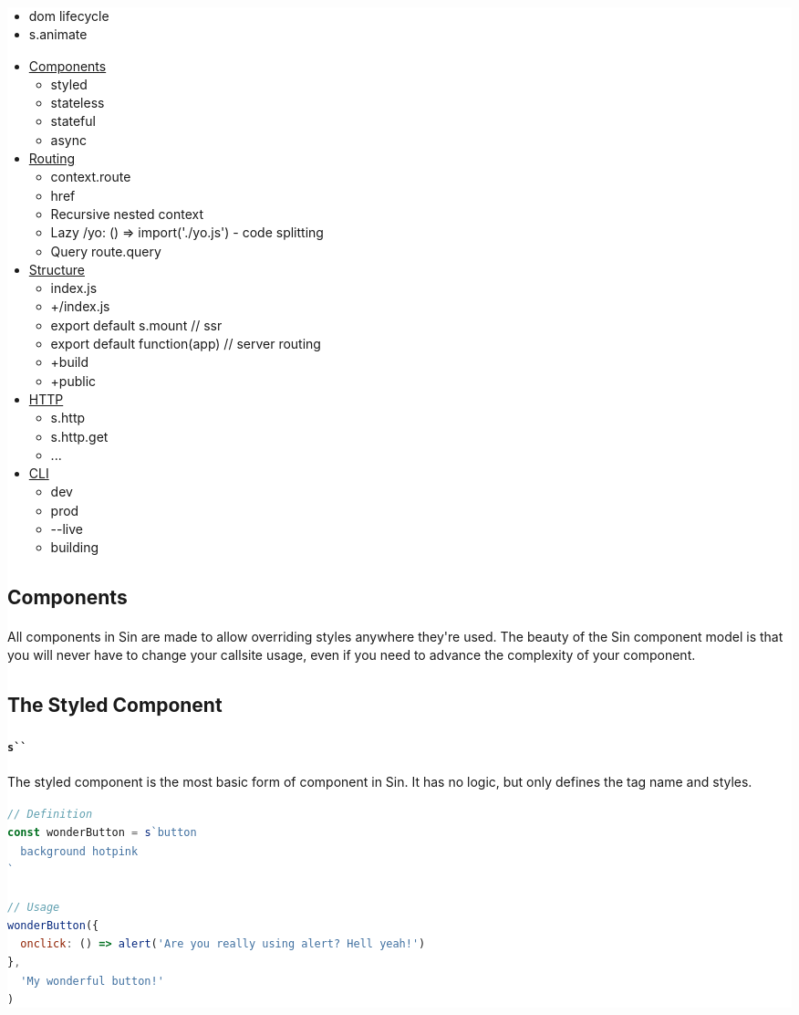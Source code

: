   - dom lifecycle
  - s.animate
* [Components](#components)
  - styled
  - stateless
  - stateful
  - async
* [Routing](#routing)
  - context.route
  - href
  - Recursive nested context
  - Lazy /yo: () => import('./yo.js') - code splitting
  - Query route.query
* [Structure](#structure)
  - index.js
  - +/index.js
  - export default s.mount // ssr
  - export default function(app) // server routing
  - +build
  - +public
* [HTTP](#http)
  - s.http
  - s.http.get
  - ...
* [CLI](#cli)
  - dev
  - prod
  - --live
  - building

## Components

All components in Sin are made to allow overriding styles anywhere they're used. The beauty of the Sin component model is that you will never have to change your callsite usage, even if you need to advance the complexity of your component.

## The Styled Component

#### ```s`` ```

The styled component is the most basic form of component in Sin. It has no logic, but only defines the tag name and styles.
```js
// Definition
const wonderButton = s`button
  background hotpink
`

// Usage
wonderButton({
  onclick: () => alert('Are you really using alert? Hell yeah!')
},
  'My wonderful button!'
)

```
